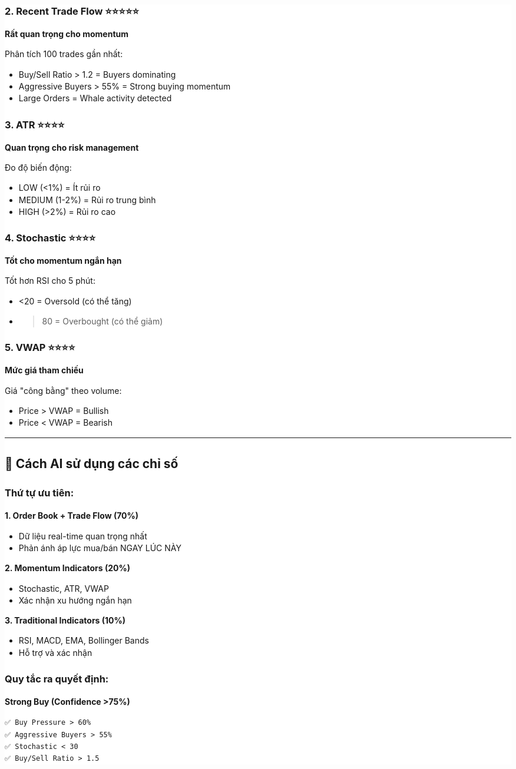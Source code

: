 ### 2. Recent Trade Flow ⭐⭐⭐⭐⭐
**Rất quan trọng cho momentum**

Phân tích 100 trades gần nhất:
- Buy/Sell Ratio > 1.2 = Buyers dominating
- Aggressive Buyers > 55% = Strong buying momentum
- Large Orders = Whale activity detected

### 3. ATR ⭐⭐⭐⭐
**Quan trọng cho risk management**

Đo độ biến động:
- LOW (<1%) = Ít rủi ro
- MEDIUM (1-2%) = Rủi ro trung bình
- HIGH (>2%) = Rủi ro cao

### 4. Stochastic ⭐⭐⭐⭐
**Tốt cho momentum ngắn hạn**

Tốt hơn RSI cho 5 phút:
- <20 = Oversold (có thể tăng)
- >80 = Overbought (có thể giảm)

### 5. VWAP ⭐⭐⭐⭐
**Mức giá tham chiếu**

Giá "công bằng" theo volume:
- Price > VWAP = Bullish
- Price < VWAP = Bearish

---

## 🎯 Cách AI sử dụng các chỉ số

### Thứ tự ưu tiên:

**1. Order Book + Trade Flow (70%)**
- Dữ liệu real-time quan trọng nhất
- Phản ánh áp lực mua/bán NGAY LÚC NÀY

**2. Momentum Indicators (20%)**
- Stochastic, ATR, VWAP
- Xác nhận xu hướng ngắn hạn

**3. Traditional Indicators (10%)**
- RSI, MACD, EMA, Bollinger Bands
- Hỗ trợ và xác nhận

### Quy tắc ra quyết định:

**Strong Buy (Confidence >75%)**
```
✅ Buy Pressure > 60%
✅ Aggressive Buyers > 55%
✅ Stochastic < 30
✅ Buy/Sell Ratio > 1.5
```
